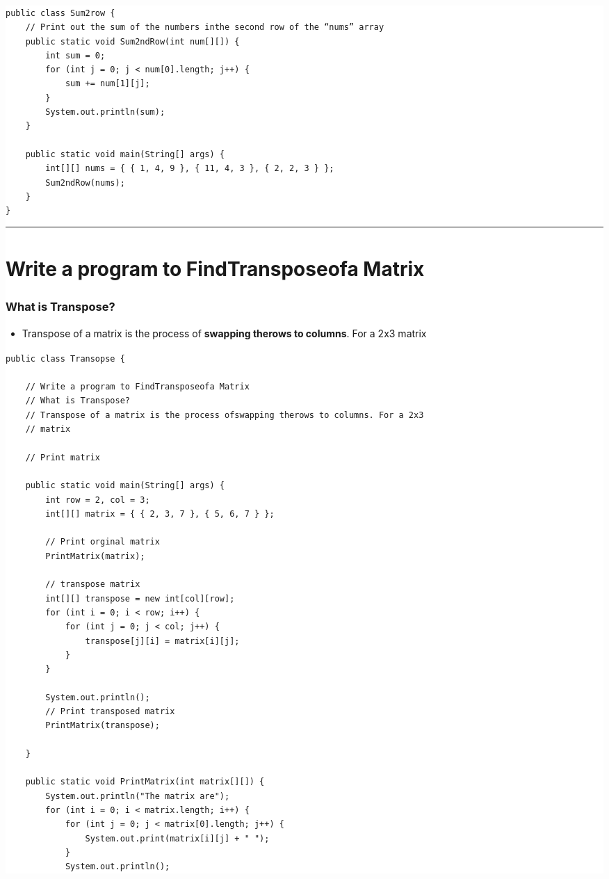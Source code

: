 ```
public class Sum2row {
    // Print out the sum of the numbers inthe second row of the “nums” array
    public static void Sum2ndRow(int num[][]) {
        int sum = 0;
        for (int j = 0; j < num[0].length; j++) {
            sum += num[1][j];
        }
        System.out.println(sum);
    }

    public static void main(String[] args) {
        int[][] nums = { { 1, 4, 9 }, { 11, 4, 3 }, { 2, 2, 3 } };
        Sum2ndRow(nums);
    }
}
```

---


# Write a program to FindTransposeofa Matrix
### What is Transpose?
- Transpose of a matrix is the process of **swapping therows to columns**. For a 2x3 matrix

```
public class Transopse {

    // Write a program to FindTransposeofa Matrix
    // What is Transpose?
    // Transpose of a matrix is the process ofswapping therows to columns. For a 2x3
    // matrix

    // Print matrix

    public static void main(String[] args) {
        int row = 2, col = 3;
        int[][] matrix = { { 2, 3, 7 }, { 5, 6, 7 } };

        // Print orginal matrix
        PrintMatrix(matrix);

        // transpose matrix
        int[][] transpose = new int[col][row];
        for (int i = 0; i < row; i++) {
            for (int j = 0; j < col; j++) {
                transpose[j][i] = matrix[i][j];
            }
        }

        System.out.println();
        // Print transposed matrix
        PrintMatrix(transpose);

    }

    public static void PrintMatrix(int matrix[][]) {
        System.out.println("The matrix are");
        for (int i = 0; i < matrix.length; i++) {
            for (int j = 0; j < matrix[0].length; j++) {
                System.out.print(matrix[i][j] + " ");
            }
            System.out.println();
```